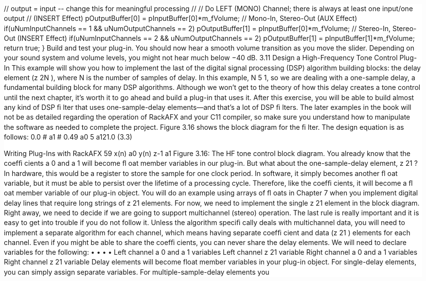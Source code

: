   // output = input -- change this for meaningful processing
  //
  // Do LEFT (MONO) Channel; there is always at least one input/one output
  // (INSERT Effect)
   pOutputBuffer[0] = pInputBuffer[0]*m_fVolume;
  // Mono-In, Stereo-Out (AUX Effect)
  if(uNumInputChannels == 1 && uNumOutputChannels == 2)
   pOutputBuffer[1] = pInputBuffer[0]*m_fVolume;
 // Stereo-In, Stereo-Out (INSERT Effect)
  if(uNumInputChannels == 2 && uNumOutputChannels == 2)
   pOutputBuffer[1] = pInputBuffer[1]*m_fVolume;
  return true;
  }
 Build and test your plug-in. You should now hear a smooth volume transition as you move
the slider. Depending on your sound system and volume levels, you might not hear much
below −40 dB.
     3.11    Design a High-Frequency Tone Control Plug-In
 This example will show you how to implement the last of the digital signal processing (DSP)
algorithm building blocks: the delay element (z 2N ), where N is the number of samples of
delay. In this example, N 5 1, so we are dealing with a one-sample delay, a fundamental
building block for many DSP algorithms. Although we won’t get to the theory of how this
delay creates a tone control until the next chapter, it’s worth it to go ahead and build a plug-in
that uses it. After this exercise, you will be able to build almost any kind of DSP ﬁ lter that
uses one-sample-delay elements—and that’s a lot of DSP ﬁ lters. The later examples in the
book will not be as detailed regarding the operation of RackAFX and your C11 compiler, so
make sure you understand how to manipulate the software as needed to complete the project.
 Figure 3.16  shows the block diagram for the ﬁ lter.
 The design equation is as follows:
0.0 # a1 # 0.49
a0 5 a121.0
(3.3)

Writing Plug-Ins with RackAFX   59
x(n)
a0
y(n)
z-1
a1
 Figure 3.16:    The HF tone control block diagram.
 You already know that the coefﬁ cients a 0  and a 1  will become ﬂ oat member variables in our
plug-in. But what about the one-sample-delay element,  z  21 ? In hardware, this would be a
register to store the sample for one clock period. In software, it simply becomes another ﬂ oat
variable, but it must be able to persist over the lifetime of a processing cycle. Therefore, like
the coefﬁ cients, it will become a ﬂ oat  member  variable of our plug-in object.
 You will do an example using arrays of ﬂ oats in Chapter 7  when you implement digital delay
lines that require long strings of  z  21  elements. For now, we need to implement the single
 z  21  element in the block diagram. Right away, we need to decide if we are going to support
multichannel (stereo) operation.
 The last rule is really important and it is easy to get into trouble if you do not follow it. Unless
the algorithm speciﬁ cally deals with multichannel data, you will need to implement a separate
algorithm for each channel, which means having separate coefﬁ cient and data (z 21 ) elements
for each channel. Even if you might be able to share the coefﬁ cients, you can never share the
delay elements. We will need to declare variables for the following:
•
•
•
•
   Left channel a 0  and a 1  variables
   Left channel  z  21  variable
   Right channel a 0  and a 1  variables
   Right channel  z  21  variable
 Delay elements will become  float member variables  in your plug-in object. For single-delay
 elements, you can simply assign separate variables. For multiple-sample-delay elements you